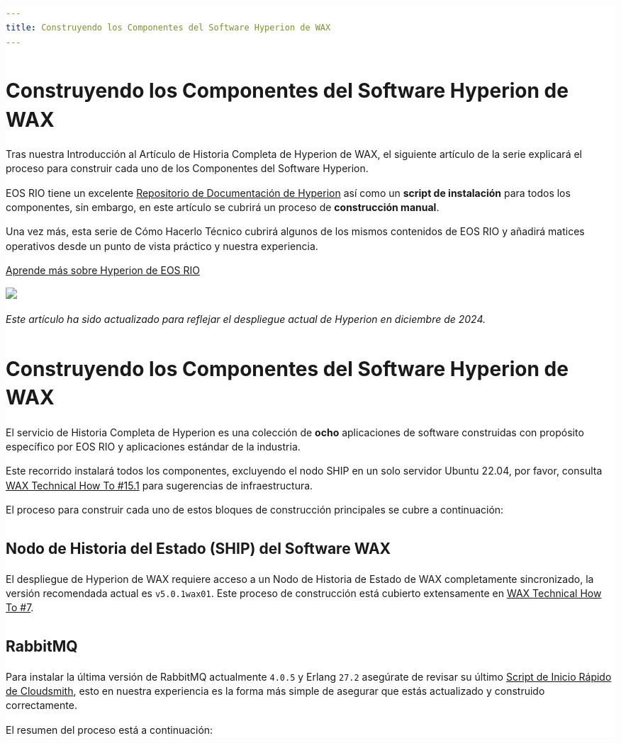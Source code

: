 ```yaml
---
title: Construyendo los Componentes del Software Hyperion de WAX
---
```


# Construyendo los Componentes del Software Hyperion de WAX

Tras nuestra Introducción al Artículo de Historia Completa de Hyperion de WAX, el siguiente artículo de la serie explicará el proceso para construir cada uno de los Componentes del Software Hyperion.

EOS RIO tiene un excelente [Repositorio de Documentación de Hyperion](https://hyperion.docs.eosrio.io/) así como un **script de instalación** para todos los componentes, sin embargo, en este artículo se cubrirá un proceso de **construcción manual**.

Una vez más, esta serie de Cómo Hacerlo Técnico cubrirá algunos de los mismos contenidos de EOS RIO y añadirá matices operativos desde un punto de vista práctico y nuestra experiencia.

[Aprende más sobre Hyperion de EOS RIO](https://eosrio.io/hyperion/)

![](https://miro.medium.com/v2/resize:fit:598/0*QSOXBoNEcm0pWwSl.png)

_Este artículo ha sido actualizado para reflejar el despliegue actual de Hyperion en diciembre de 2024._

# Construyendo los Componentes del Software Hyperion de WAX

El servicio de Historia Completa de Hyperion es una colección de **ocho** aplicaciones de software construidas con propósito específico por EOS RIO y aplicaciones estándar de la industria.

Este recorrido instalará todos los componentes, excluyendo el nodo SHIP en un solo servidor Ubuntu 22.04, por favor, consulta [WAX Technical How To #15.1](https://medium.com/eosphere/wax-technical-how-to-15-1-d2936d3c58d4) para sugerencias de infraestructura.

El proceso para construir cada uno de estos bloques de construcción principales se cubre a continuación:

## **Nodo de Historia del Estado (SHIP) del Software WAX**

El despliegue de Hyperion de WAX requiere acceso a un Nodo de Historia de Estado de WAX completamente sincronizado, la versión recomendada actual es `v5.0.1wax01`. Este proceso de construcción está cubierto extensamente en [WAX Technical How To #7](https://medium.com/eosphere/wax-technical-how-to-7-9ccc102efd9d).

## RabbitMQ

Para instalar la última versión de RabbitMQ actualmente `4.0.5` y Erlang `27.2` asegúrate de revisar su último [Script de Inicio Rápido de Cloudsmith](https://www.rabbitmq.com/install-debian.html), esto en nuestra experiencia es la forma más simple de asegurar que estás actualizado y construido correctamente.

El resumen del proceso está a continuación:
